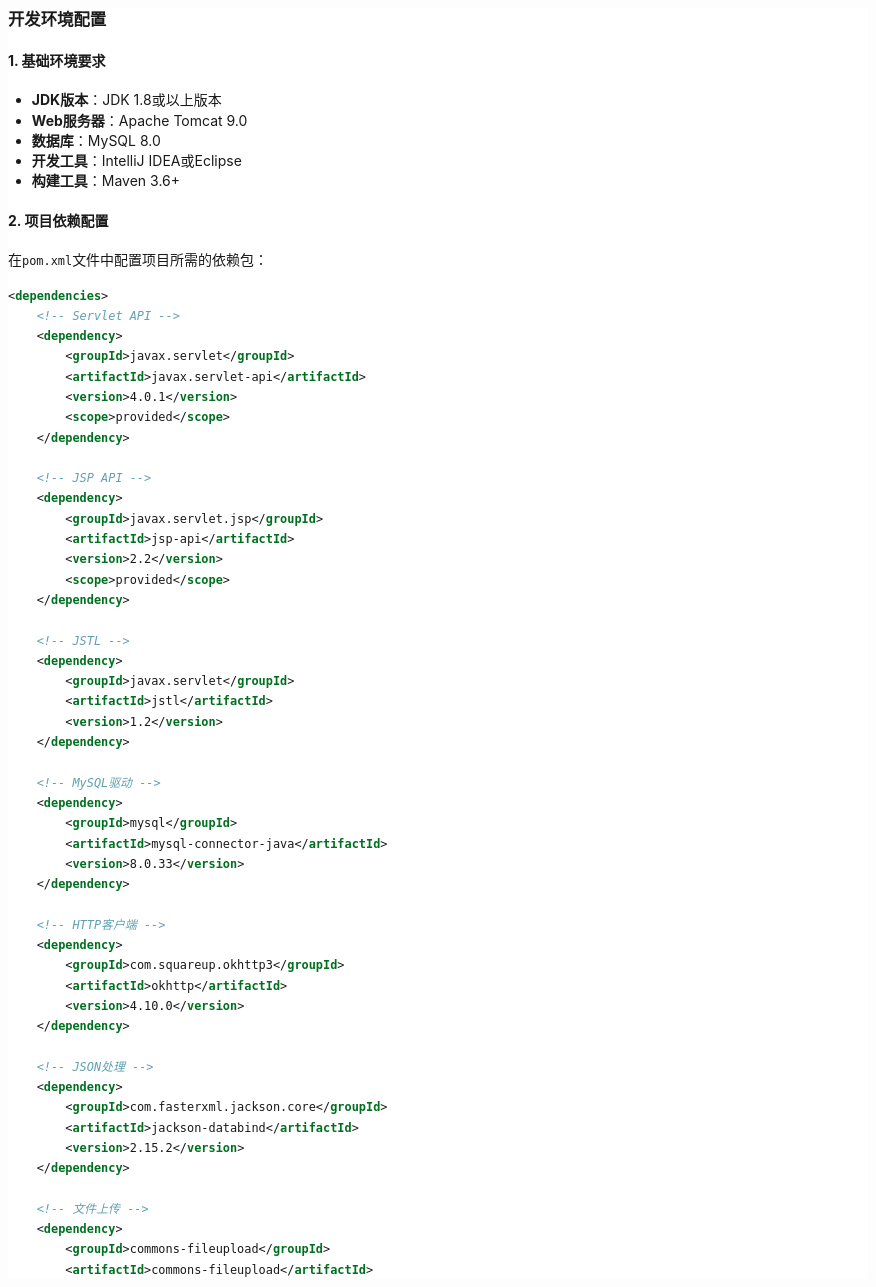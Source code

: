 ### 开发环境配置

#### 1. 基础环境要求

- **JDK版本**：JDK 1.8或以上版本
- **Web服务器**：Apache Tomcat 9.0
- **数据库**：MySQL 8.0
- **开发工具**：IntelliJ IDEA或Eclipse
- **构建工具**：Maven 3.6+

#### 2. 项目依赖配置

在`pom.xml`文件中配置项目所需的依赖包：

```xml
<dependencies>
    <!-- Servlet API -->
    <dependency>
        <groupId>javax.servlet</groupId>
        <artifactId>javax.servlet-api</artifactId>
        <version>4.0.1</version>
        <scope>provided</scope>
    </dependency>
    
    <!-- JSP API -->
    <dependency>
        <groupId>javax.servlet.jsp</groupId>
        <artifactId>jsp-api</artifactId>
        <version>2.2</version>
        <scope>provided</scope>
    </dependency>
    
    <!-- JSTL -->
    <dependency>
        <groupId>javax.servlet</groupId>
        <artifactId>jstl</artifactId>
        <version>1.2</version>
    </dependency>
    
    <!-- MySQL驱动 -->
    <dependency>
        <groupId>mysql</groupId>
        <artifactId>mysql-connector-java</artifactId>
        <version>8.0.33</version>
    </dependency>
    
    <!-- HTTP客户端 -->
    <dependency>
        <groupId>com.squareup.okhttp3</groupId>
        <artifactId>okhttp</artifactId>
        <version>4.10.0</version>
    </dependency>
    
    <!-- JSON处理 -->
    <dependency>
        <groupId>com.fasterxml.jackson.core</groupId>
        <artifactId>jackson-databind</artifactId>
        <version>2.15.2</version>
    </dependency>
    
    <!-- 文件上传 -->
    <dependency>
        <groupId>commons-fileupload</groupId>
        <artifactId>commons-fileupload</artifactId>
```